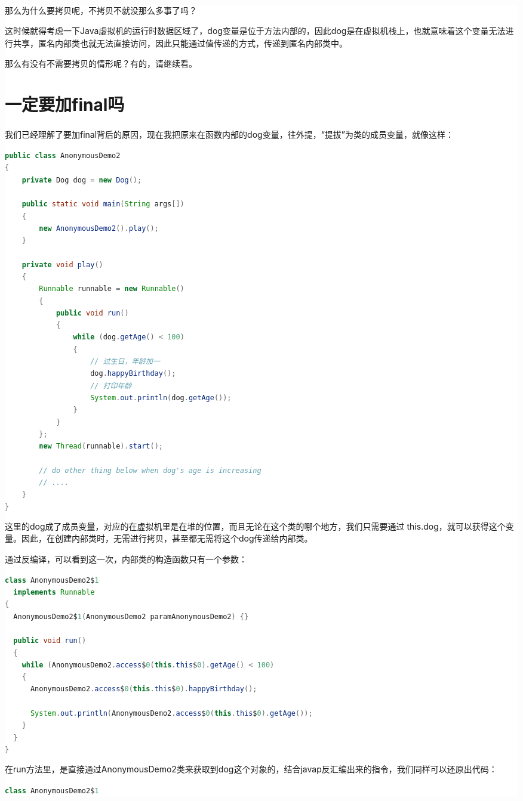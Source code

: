 那么为什么要拷贝呢，不拷贝不就没那么多事了吗？  

这时候就得考虑一下Java虚拟机的运行时数据区域了，dog变量是位于方法内部的，因此dog是在虚拟机栈上，也就意味着这个变量无法进行共享，匿名内部类也就无法直接访问，因此只能通过值传递的方式，传递到匿名内部类中。 

那么有没有不需要拷贝的情形呢？有的，请继续看。

# 一定要加final吗
我们已经理解了要加final背后的原因，现在我把原来在函数内部的dog变量，往外提，“提拔”为类的成员变量，就像这样：
```java
public class AnonymousDemo2
{
    private Dog dog = new Dog();

    public static void main(String args[])
    {
        new AnonymousDemo2().play();
    }

    private void play()
    {
        Runnable runnable = new Runnable()
        {
            public void run()
            {
                while (dog.getAge() < 100)
                {
                    // 过生日，年龄加一
                    dog.happyBirthday();
                    // 打印年龄
                    System.out.println(dog.getAge());
                }
            }
        };
        new Thread(runnable).start();

        // do other thing below when dog's age is increasing
        // ....
    }
}
```
这里的dog成了成员变量，对应的在虚拟机里是在堆的位置，而且无论在这个类的哪个地方，我们只需要通过 this.dog，就可以获得这个变量。因此，在创建内部类时，无需进行拷贝，甚至都无需将这个dog传递给内部类。  

通过反编译，可以看到这一次，内部类的构造函数只有一个参数：
```java
class AnonymousDemo2$1
  implements Runnable
{
  AnonymousDemo2$1(AnonymousDemo2 paramAnonymousDemo2) {}
  
  public void run()
  {
    while (AnonymousDemo2.access$0(this.this$0).getAge() < 100)
    {
      AnonymousDemo2.access$0(this.this$0).happyBirthday();
      
      System.out.println(AnonymousDemo2.access$0(this.this$0).getAge());
    }
  }
}
```
在run方法里，是直接通过AnonymousDemo2类来获取到dog这个对象的，结合javap反汇编出来的指令，我们同样可以还原出代码：
```java
class AnonymousDemo2$1
```